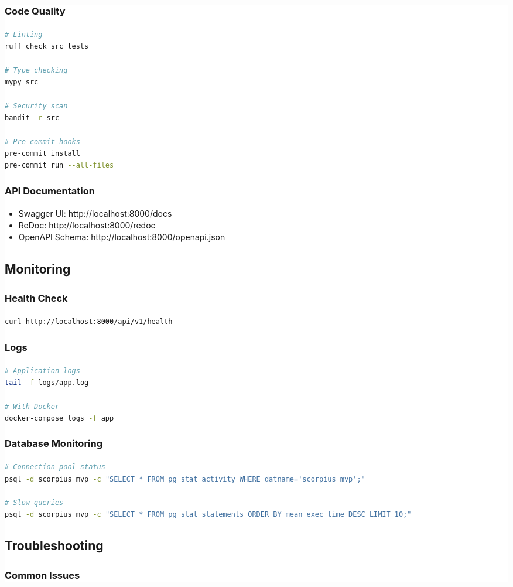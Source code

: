 ### Code Quality
```bash
# Linting
ruff check src tests

# Type checking
mypy src

# Security scan
bandit -r src

# Pre-commit hooks
pre-commit install
pre-commit run --all-files
```

### API Documentation

- Swagger UI: http://localhost:8000/docs
- ReDoc: http://localhost:8000/redoc
- OpenAPI Schema: http://localhost:8000/openapi.json

## Monitoring

### Health Check
```bash
curl http://localhost:8000/api/v1/health
```

### Logs
```bash
# Application logs
tail -f logs/app.log

# With Docker
docker-compose logs -f app
```

### Database Monitoring
```bash
# Connection pool status
psql -d scorpius_mvp -c "SELECT * FROM pg_stat_activity WHERE datname='scorpius_mvp';"

# Slow queries
psql -d scorpius_mvp -c "SELECT * FROM pg_stat_statements ORDER BY mean_exec_time DESC LIMIT 10;"
```

## Troubleshooting

### Common Issues
